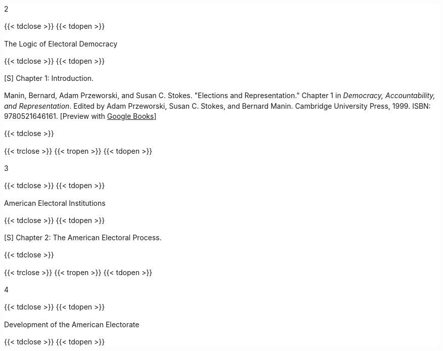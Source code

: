 
2


{{< tdclose >}}
{{< tdopen >}}


The Logic of Electoral Democracy


{{< tdclose >}}
{{< tdopen >}}


\[S\] Chapter 1: Introduction. 

Manin, Bernard, Adam Przeworski, and Susan C. Stokes. "Elections and Representation." Chapter 1 in _Democracy, Accountability, and Representation_. Edited by Adam Przeworski, Susan C. Stokes, and Bernard Manin. Cambridge University Press, 1999. ISBN: 9780521646161. \[Preview with [Google Books](https://www.google.com/books/edition/Democracy_Accountability_and_Representat/aid08OpvF5gC?hl=en&gbpv=1&dq=Democracy,+Accountability,+and+Representation&printsec=frontcover)\]


{{< tdclose >}}

{{< trclose >}}
{{< tropen >}}
{{< tdopen >}}


3


{{< tdclose >}}
{{< tdopen >}}


American Electoral Institutions


{{< tdclose >}}
{{< tdopen >}}


\[S\] Chapter 2: The American Electoral Process.


{{< tdclose >}}

{{< trclose >}}
{{< tropen >}}
{{< tdopen >}}


4


{{< tdclose >}}
{{< tdopen >}}


Development of the American Electorate


{{< tdclose >}}
{{< tdopen >}}
